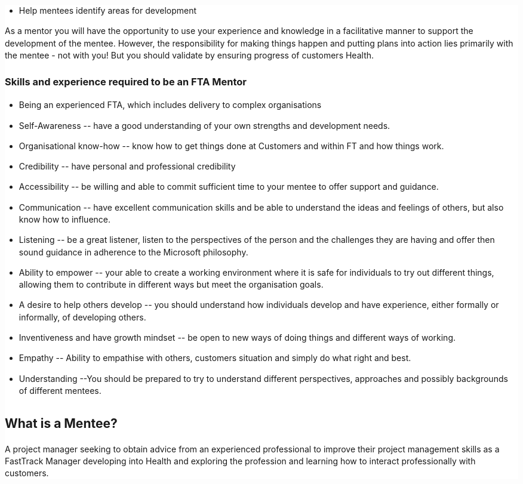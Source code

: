 -   Help mentees identify areas for development

As a mentor you will have the opportunity to use your experience and
knowledge in a facilitative manner to support the development of the
mentee. However, the responsibility for making things happen and putting
plans into action lies primarily with the mentee - not with you! But you
should validate by ensuring progress of customers Health.

### Skills and experience required to be an FTA Mentor

-   Being an experienced FTA, which includes delivery to complex
    organisations

-   Self-Awareness -- have a good understanding of your own strengths
    and development needs.

-   Organisational know-how -- know how to get things done at Customers
    and within FT and how things work.

-   Credibility -- have personal and professional credibility

-   Accessibility -- be willing and able to commit sufficient time to
    your mentee to offer support and guidance.

-   Communication -- have excellent communication skills and be able to
    understand the ideas and feelings of others, but also know how to
    influence.

-   Listening -- be a great listener, listen to the perspectives of the
    person and the challenges they are having and offer then sound
    guidance in adherence to the Microsoft philosophy.

-   Ability to empower -- your able to create a working environment
    where it is safe for individuals to try out different things,
    allowing them to contribute in different ways but meet the
    organisation goals.

-   A desire to help others develop -- you should understand how
    individuals develop and have experience, either formally or
    informally, of developing others.

-   Inventiveness and have growth mindset -- be open to new ways of
    doing things and different ways of working.

-   Empathy -- Ability to empathise with others, customers situation and
    simply do what right and best.

-   Understanding --You should be prepared to try to understand
    different perspectives, approaches and possibly backgrounds of
    different mentees.

## What is a Mentee?

A project manager seeking to obtain advice from an experienced
professional to improve their project management skills as a FastTrack
Manager developing into Health and exploring the profession and learning
how to interact professionally with customers.
